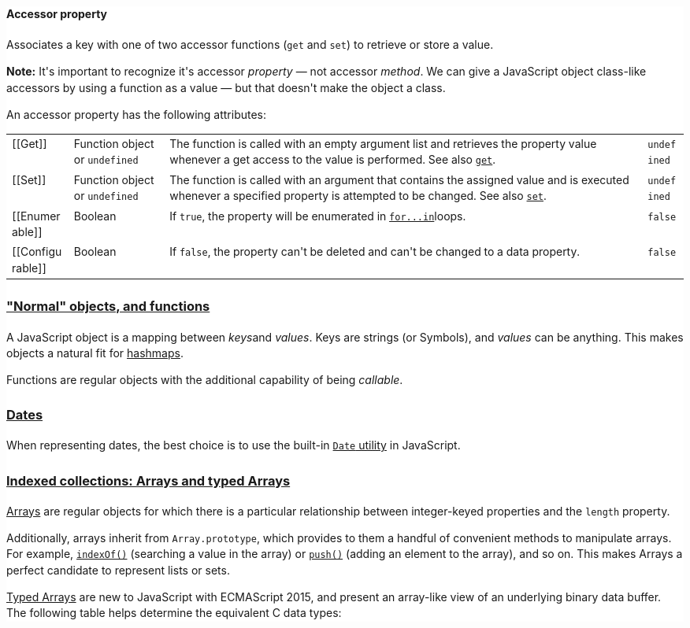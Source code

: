 #### Accessor property

Associates a key with one of two accessor functions (`get` and `set`) to retrieve or store a value.

**Note:** It's important to recognize it's accessor *property* — not accessor *method*. We can give a JavaScript object class-like accessors by using a function as a value — but that doesn't make the object a class.

An accessor property has the following attributes:

|                   |                                |                                                                                                                                                                                                                                                       |             |
| ----------------- | ------------------------------ | ----------------------------------------------------------------------------------------------------------------------------------------------------------------------------------------------------------------------------------------------------- | ----------- |
| \[[Get]]          | Function object or `undefined` | The function is called with an empty argument list and retrieves the property value whenever a get access to the value is performed. See also [`get`](https://developer.mozilla.org/en-US/docs/Web/JavaScript/Reference/Functions/get).               | `undefined` |
| \[[Set]]          | Function object or `undefined` | The function is called with an argument that contains the assigned value and is executed whenever a specified property is attempted to be changed. See also [`set`](https://developer.mozilla.org/en-US/docs/Web/JavaScript/Reference/Functions/set). | `undefined` |
| \[[Enumerable]]   | Boolean                        | If `true`, the property will be enumerated in [`for...in`](https://developer.mozilla.org/en-US/docs/Web/JavaScript/Reference/Statements/for...in)loops.                                                                                               | `false`     |
| \[[Configurable]] | Boolean                        | If `false`, the property can't be deleted and can't be changed to a data property.                                                                                                                                                                    | `false`     |

### ["Normal" objects, and functions](https://developer.mozilla.org/en-US/docs/Web/JavaScript/Data_structures#normal_objects_and_functions 'Permalink to "Normal" objects, and functions')

A JavaScript object is a mapping between *keys*and *values*. Keys are strings (or Symbols), and *values* can be anything. This makes objects a natural fit for [hashmaps](https://en.wikipedia.org/wiki/Hash_table).

Functions are regular objects with the additional capability of being *callable*.

### [Dates](https://developer.mozilla.org/en-US/docs/Web/JavaScript/Data_structures#dates "Permalink to Dates")

When representing dates, the best choice is to use the built-in [`Date` utility](https://developer.mozilla.org/en-US/docs/Web/JavaScript/Reference/Global_Objects/Date) in JavaScript.

### [Indexed collections: Arrays and typed Arrays](https://developer.mozilla.org/en-US/docs/Web/JavaScript/Data_structures#indexed_collections_arrays_and_typed_arrays "Permalink to Indexed collections: Arrays and typed Arrays")

[Arrays](https://developer.mozilla.org/en-US/docs/Web/JavaScript/Reference/Global_Objects/Array) are regular objects for which there is a particular relationship between integer-keyed properties and the `length` property.

Additionally, arrays inherit from `Array.prototype`, which provides to them a handful of convenient methods to manipulate arrays. For example, [`indexOf()`](https://developer.mozilla.org/en-US/docs/Web/JavaScript/Reference/Global_Objects/Array/indexOf) (searching a value in the array) or [`push()`](https://developer.mozilla.org/en-US/docs/Web/JavaScript/Reference/Global_Objects/Array/push) (adding an element to the array), and so on. This makes Arrays a perfect candidate to represent lists or sets.

[Typed Arrays](https://developer.mozilla.org/en-US/docs/Web/JavaScript/Typed_arrays) are new to JavaScript with ECMAScript 2015, and present an array-like view of an underlying binary data buffer. The following table helps determine the equivalent C data types:
